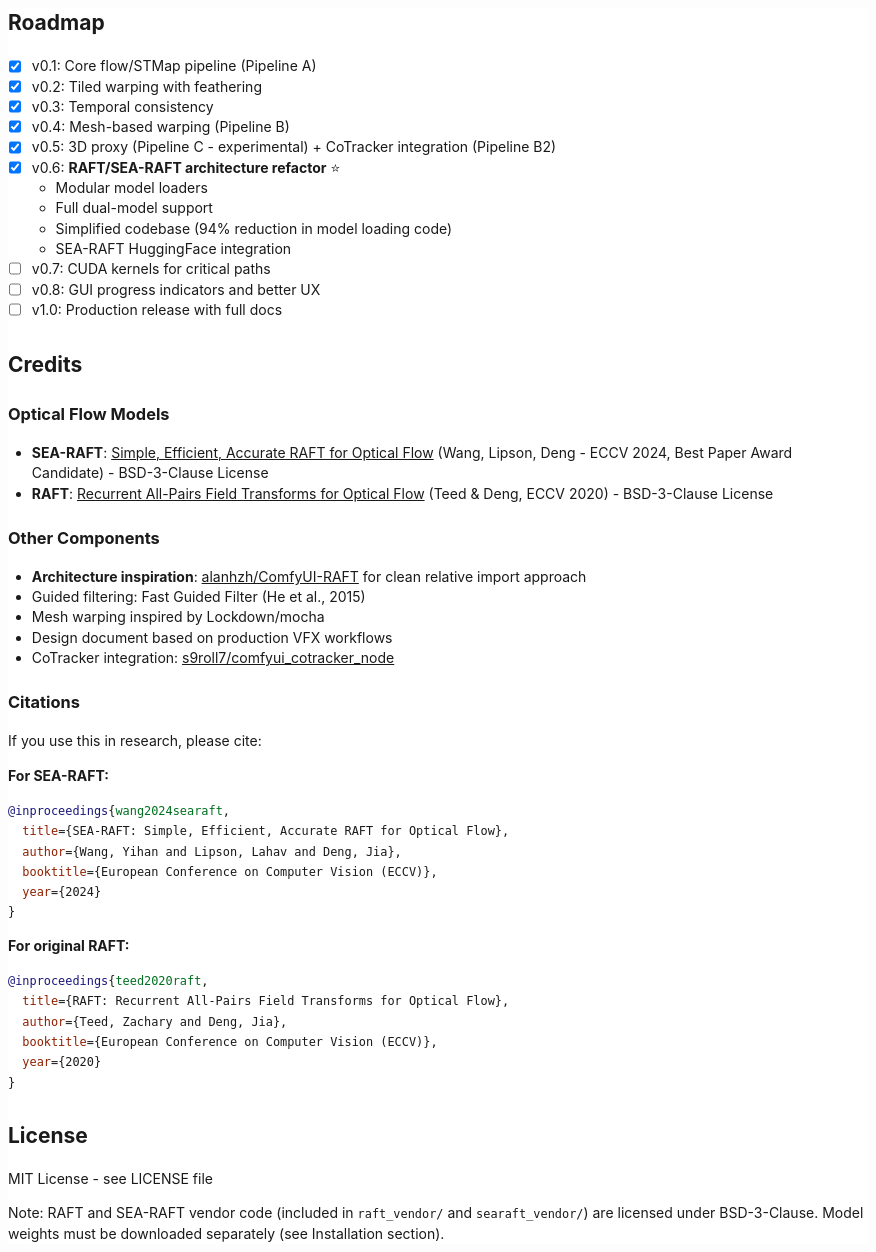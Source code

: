 ## Roadmap

- [x] v0.1: Core flow/STMap pipeline (Pipeline A)
- [x] v0.2: Tiled warping with feathering
- [x] v0.3: Temporal consistency
- [x] v0.4: Mesh-based warping (Pipeline B)
- [x] v0.5: 3D proxy (Pipeline C - experimental) + CoTracker integration (Pipeline B2)
- [x] v0.6: **RAFT/SEA-RAFT architecture refactor** ⭐
  - Modular model loaders
  - Full dual-model support
  - Simplified codebase (94% reduction in model loading code)
  - SEA-RAFT HuggingFace integration
- [ ] v0.7: CUDA kernels for critical paths
- [ ] v0.8: GUI progress indicators and better UX
- [ ] v1.0: Production release with full docs

## Credits

### Optical Flow Models
- **SEA-RAFT**: [Simple, Efficient, Accurate RAFT for Optical Flow](https://github.com/princeton-vl/SEA-RAFT) (Wang, Lipson, Deng - ECCV 2024, Best Paper Award Candidate) - BSD-3-Clause License
- **RAFT**: [Recurrent All-Pairs Field Transforms for Optical Flow](https://github.com/princeton-vl/RAFT) (Teed & Deng, ECCV 2020) - BSD-3-Clause License

### Other Components
- **Architecture inspiration**: [alanhzh/ComfyUI-RAFT](https://github.com/alanhzh/ComfyUI-RAFT) for clean relative import approach
- Guided filtering: Fast Guided Filter (He et al., 2015)
- Mesh warping inspired by Lockdown/mocha
- Design document based on production VFX workflows
- CoTracker integration: [s9roll7/comfyui_cotracker_node](https://github.com/s9roll7/comfyui_cotracker_node)

### Citations

If you use this in research, please cite:

**For SEA-RAFT:**
```bibtex
@inproceedings{wang2024searaft,
  title={SEA-RAFT: Simple, Efficient, Accurate RAFT for Optical Flow},
  author={Wang, Yihan and Lipson, Lahav and Deng, Jia},
  booktitle={European Conference on Computer Vision (ECCV)},
  year={2024}
}
```

**For original RAFT:**
```bibtex
@inproceedings{teed2020raft,
  title={RAFT: Recurrent All-Pairs Field Transforms for Optical Flow},
  author={Teed, Zachary and Deng, Jia},
  booktitle={European Conference on Computer Vision (ECCV)},
  year={2020}
}
```

## License

MIT License - see LICENSE file

Note: RAFT and SEA-RAFT vendor code (included in `raft_vendor/` and `searaft_vendor/`) are licensed under BSD-3-Clause. Model weights must be downloaded separately (see Installation section).
